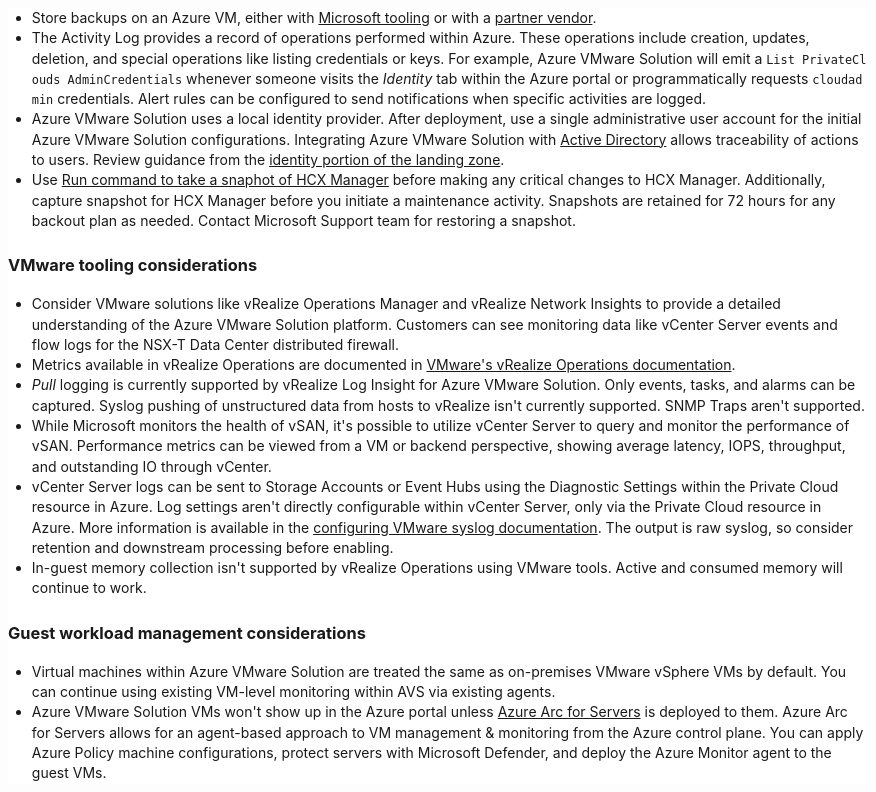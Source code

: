   - Store backups on an Azure VM, either with [Microsoft tooling](/azure/azure-vmware/set-up-backup-server-for-azure-vmware-solution) or with a [partner vendor](/azure/azure-vmware/ecosystem-back-up-vms).
- The Activity Log provides a record of operations performed within Azure. These operations include creation, updates, deletion, and special operations like listing credentials or keys. For example, Azure VMware Solution will emit a `List PrivateClouds AdminCredentials` whenever someone visits the *Identity* tab within the Azure portal or programmatically requests `cloudadmin` credentials. Alert rules can be configured to send notifications when specific activities are logged.
- Azure VMware Solution uses a local identity provider. After deployment, use a single administrative user account for the initial Azure VMware Solution configurations. Integrating Azure VMware Solution with [Active Directory](https://docs.vmware.com/en/VMware-vSphere/6.7/com.vmware.psc.doc/GUID-B23B1360-8838-4FF2-B074-71643C4CB040.html) allows traceability of actions to users. Review guidance from the [identity portion of the landing zone](../../ready/landing-zone/design-area/identity-access.md).
- Use [Run command to take a snaphot of HCX Manager](/azure/azure-vmware/use-hcx-run-commands#take-a-snapshot-of-vmware-hcx-cloud-manager) before making any critical changes to HCX Manager. Additionally, capture snapshot for HCX Manager before you initiate a maintenance activity. Snapshots are retained for 72 hours for any backout plan as needed. Contact Microsoft Support team for restoring a snapshot.  

### VMware tooling considerations

- Consider VMware solutions like vRealize Operations Manager and vRealize Network Insights to provide a detailed understanding of the Azure VMware Solution platform. Customers can see monitoring data like vCenter Server events and flow logs for the NSX-T Data Center distributed firewall.
- Metrics available in vRealize Operations are documented in [VMware's vRealize Operations documentation](https://docs.vmware.com/en/vRealize-Operations/8.6/com.vmware.vcom.metrics.doc/GUID-C272EDE0-49E0-44D6-B47F-C32723AC9246.html).
- *Pull* logging is currently supported by vRealize Log Insight for Azure VMware Solution. Only events, tasks, and alarms can be captured. Syslog pushing of unstructured data from hosts to vRealize isn't currently supported. SNMP Traps aren't supported.
- While Microsoft monitors the health of vSAN, it's possible to utilize vCenter Server to query and monitor the performance of vSAN. Performance metrics can be viewed from a VM or backend perspective, showing average latency, IOPS, throughput, and outstanding IO through vCenter.
- vCenter Server logs can be sent to Storage Accounts or Event Hubs using the Diagnostic Settings within the Private Cloud resource in Azure. Log settings aren't directly configurable within vCenter Server, only via the Private Cloud resource in Azure. More information is available in the [configuring VMware syslog documentation](/azure/azure-vmware/configure-vmware-syslogs). The output is raw syslog, so consider retention and downstream processing before enabling.
- In-guest memory collection isn't supported by vRealize Operations using VMware tools. Active and consumed memory will continue to work.

### Guest workload management considerations

- Virtual machines within Azure VMware Solution are treated the same as on-premises VMware vSphere VMs by default. You can continue using existing VM-level monitoring within AVS via existing agents.
- Azure VMware Solution VMs won't show up in the Azure portal unless [Azure Arc for Servers](/azure/azure-vmware/integrate-azure-native-services#onboard-vms-to-azure-arc-enabled-servers) is deployed to them. Azure Arc for Servers allows for an agent-based approach to VM management & monitoring from the Azure control plane. You can apply Azure Policy machine configurations, protect servers with Microsoft Defender, and deploy the Azure Monitor agent to the guest VMs.
